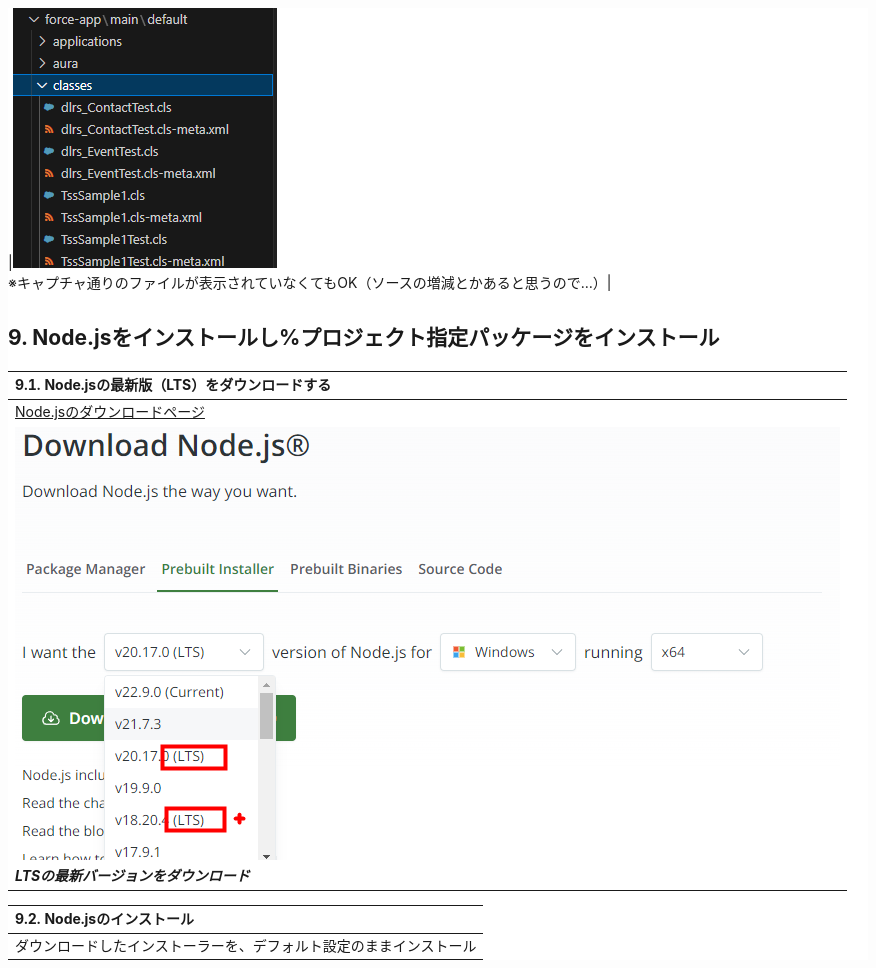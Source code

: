 |![alt text](./images/プロジェクト9.png)<br>※キャプチャ通りのファイルが表示されていなくてもOK（ソースの増減とかあると思うので…）|


## 9. Node.jsをインストールし%プロジェクト指定パッケージをインストール
|9.1. Node.jsの最新版（LTS）をダウンロードする|
|:--|
|[Node.jsのダウンロードページ](https://nodejs.org/en/download/prebuilt-installer)|
|![alt text](./images/Node1.png)<br>***LTSの最新バージョンをダウンロード***|

|9.2. Node.jsのインストール|
|:--|
|ダウンロードしたインストーラーを、デフォルト設定のままインストール|